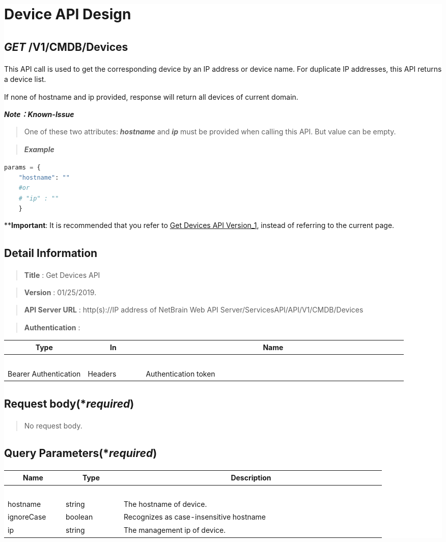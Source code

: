 
# Device API Design

## ***GET*** /V1/CMDB/Devices
This API call is used to get the corresponding device by an IP address or device name. For duplicate IP addresses, this API returns a device list.

If none of hostname and ip provided, response will return all devices of current domain.<br>

***Note：Known-Issue*** 
> One of these two attributes: ***hostname*** and ***ip*** must be provided when calling this API. But value can be empty.

> ***Example***

```python
params = {
    "hostname": ""
    #or
    # "ip" : ""
    }
```

**<b>Important</b>: It is recommended that you refer to [Get Devices API Version_1](https://github.com/NetBrainAPI/NetBrain-REST-API-R11.1a/blob/main/REST%20APIs%20Documentation/Devices%20Management/Get%20Devices%20API%20Version_1.md), instead of referring to the current page.

## Detail Information

> **Title** : Get Devices API<br>

> **Version** : 01/25/2019.

> **API Server URL** : http(s)://IP address of NetBrain Web API Server/ServicesAPI/API/V1/CMDB/Devices

> **Authentication** : 

|**Type**|**In**|**Name**|
|------|------|------|
|<img width=100/>|<img width=100/>|<img width=500/>|
|Bearer Authentication| Headers | Authentication token | 

## Request body(****required***)

> No request body.

## Query Parameters(****required***)

|**Name**|**Type**|**Description**|
|------|------|------|
|<img width=100/>|<img width=100/>|<img width=500/>|
| hostname | string | The hostname of device. |
| ignoreCase | boolean | Recognizes as case-insensitive hostname|
| ip | string | The management ip of device. |
